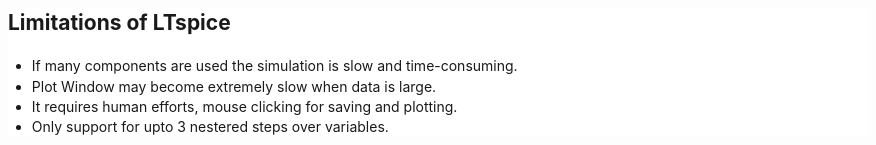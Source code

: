## Limitations of LTspice
* If many components are used the simulation is slow and time-consuming.  
* Plot Window may become extremely slow when data is large.  
* It requires human efforts, mouse clicking for saving and plotting.  
* Only support for upto 3 nestered steps over variables.  